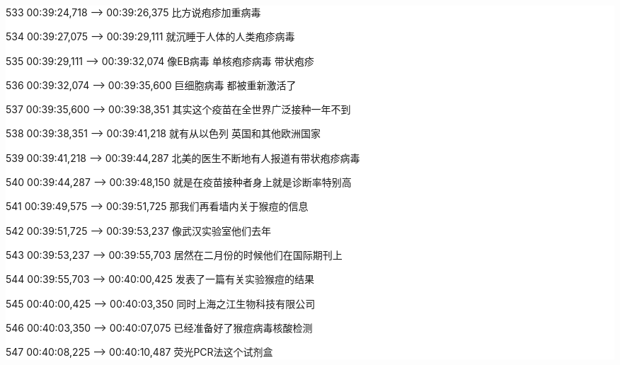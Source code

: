 533
00:39:24,718 –&gt; 00:39:26,375
比方说疱疹加重病毒
 
534
00:39:27,075 –&gt; 00:39:29,111
就沉睡于人体的人类疱疹病毒
 
535
00:39:29,111 –&gt; 00:39:32,074
像EB病毒 单核疱疹病毒 带状疱疹
 
536
00:39:32,074 –&gt; 00:39:35,600
巨细胞病毒 都被重新激活了
 
537
00:39:35,600 –&gt; 00:39:38,351
其实这个疫苗在全世界广泛接种一年不到
 
538
00:39:38,351 –&gt; 00:39:41,218
就有从以色列 英国和其他欧洲国家
 
539
00:39:41,218 –&gt; 00:39:44,287
北美的医生不断地有人报道有带状疱疹病毒
 
540
00:39:44,287 –&gt; 00:39:48,150
就是在疫苗接种者身上就是诊断率特别高
 
541
00:39:49,575 –&gt; 00:39:51,725
那我们再看墙内关于猴痘的信息
 
542
00:39:51,725 –&gt; 00:39:53,237
像武汉实验室他们去年
 
543
00:39:53,237 –&gt; 00:39:55,703
居然在二月份的时候他们在国际期刊上
 
544
00:39:55,703 –&gt; 00:40:00,425
发表了一篇有关实验猴痘的结果
 
545
00:40:00,425 –&gt; 00:40:03,350
同时上海之江生物科技有限公司
 
546
00:40:03,350 –&gt; 00:40:07,075
已经准备好了猴痘病毒核酸检测
 
547
00:40:08,225 –&gt; 00:40:10,487
荧光PCR法这个试剂盒
 